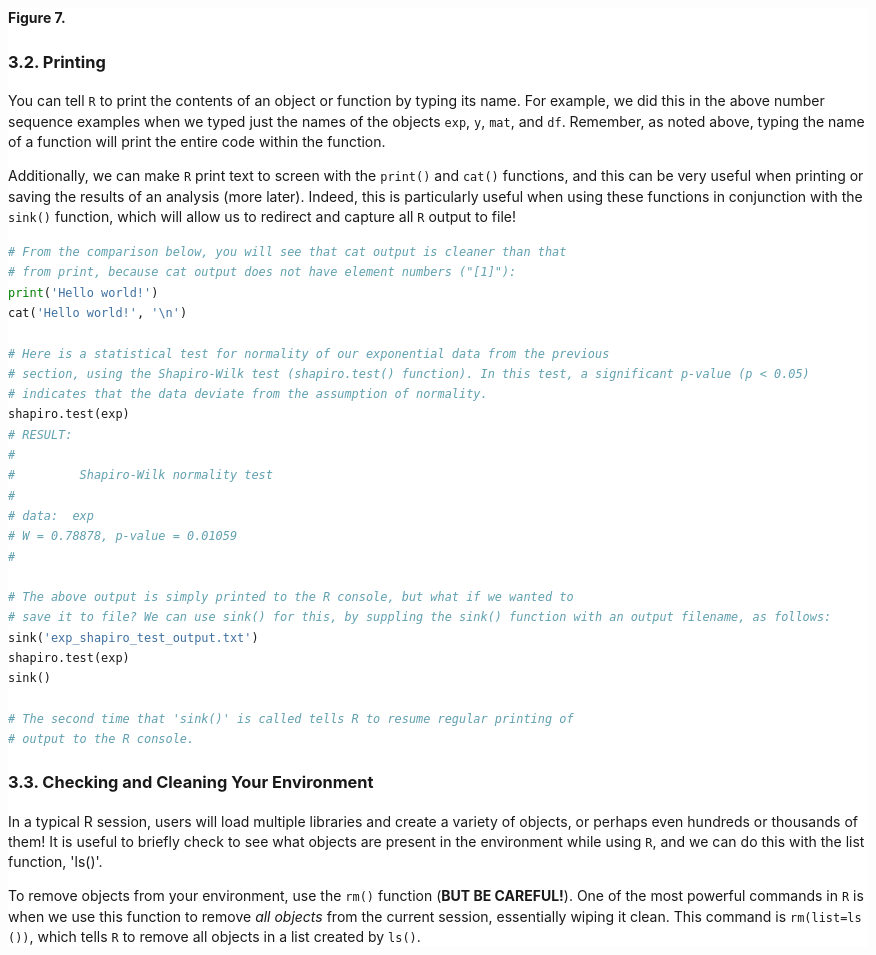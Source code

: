 **Figure 7.**

### 3.2. Printing

You can tell `R` to print the contents of an object or function by typing its name. For example,
we did this in the above number sequence examples when we typed just the names of the objects
`exp`, `y`, `mat`, and `df`. Remember, as noted above, typing the name of a function will print
the entire code within the function.

Additionally, we can make `R` print text to screen with the `print()` and `cat()` functions,
and this can be very useful when printing or saving the results of an analysis (more later). Indeed,
this is particularly useful when using these functions in conjunction with the `sink()` function,
which will allow us to redirect and capture all `R` output to file!


```python
# From the comparison below, you will see that cat output is cleaner than that
# from print, because cat output does not have element numbers ("[1]"):
print('Hello world!')
cat('Hello world!', '\n')

# Here is a statistical test for normality of our exponential data from the previous
# section, using the Shapiro-Wilk test (shapiro.test() function). In this test, a significant p-value (p < 0.05)
# indicates that the data deviate from the assumption of normality.
shapiro.test(exp)
# RESULT:
#
#         Shapiro-Wilk normality test
#
# data:  exp
# W = 0.78878, p-value = 0.01059
#

# The above output is simply printed to the R console, but what if we wanted to
# save it to file? We can use sink() for this, by suppling the sink() function with an output filename, as follows:
sink('exp_shapiro_test_output.txt')
shapiro.test(exp)
sink()

# The second time that 'sink()' is called tells R to resume regular printing of
# output to the R console.
```

### 3.3. Checking and Cleaning Your Environment

In a typical R session, users will load multiple libraries and create a variety of
objects, or perhaps even hundreds or thousands of them! It is useful to briefly check to see what
objects are present in the environment while using `R`, and we can do this with the list function, 'ls()'.

To remove objects from your environment, use the `rm()` function (**BUT BE CAREFUL!**). One of the most powerful commands in `R` is when we use this function to remove _all objects_ from the current session, essentially wiping it clean. This command is `rm(list=ls())`, which tells `R` to remove all objects in a list created by `ls()`.
